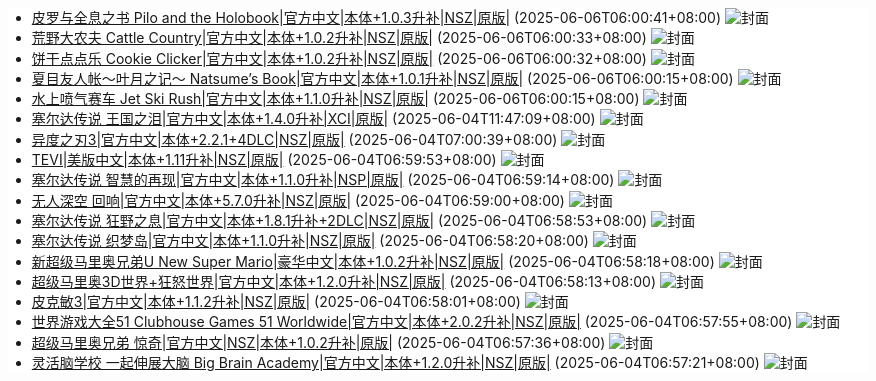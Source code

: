 - [皮罗与全息之书 Pilo and the Holobook|官方中文|本体+1.0.3升补|NSZ|原版|](https://www.gamer520.com/91095.html) (2025-06-06T06:00:41+08:00)
  ![封面](https://ig.2468c.com/2025/04/11/cbc8b23f750e1.jpg)
- [荒野大农夫 Cattle Country|官方中文|本体+1.0.2升补|NSZ|原版|](https://www.gamer520.com/94019.html) (2025-06-06T06:00:33+08:00)
  ![封面](https://shared.cdn.queniuqe.com/store_item_assets/steam/apps/2818150/capsule_616x353.jpg?t=1748355228)
- [饼干点点乐 Cookie Clicker|官方中文|本体+1.0.2升补|NSZ|原版|](https://www.gamer520.com/94009.html) (2025-06-06T06:00:32+08:00)
  ![封面](https://shared.cdn.queniuqe.com/store_item_assets/steam/apps/1454400/capsule_616x353.jpg?t=1739389079)
- [夏目友人帐～叶月之记～ Natsume’s Book|官方中文|本体+1.0.1升补|NSZ|原版|](https://www.gamer520.com/94007.html) (2025-06-06T06:00:15+08:00)
  ![封面](https://s1.imagehub.cc/images/2025/06/05/13969af2bbc7956718c5e95fba8363f3.jpg)
- [水上喷气赛车 Jet Ski Rush|官方中文|本体+1.1.0升补|NSZ|原版|](https://www.gamer520.com/94011.html) (2025-06-06T06:00:15+08:00)
  ![封面](https://assets.nintendo.com/image/upload/ar_16:9,b_auto:border,c_lpad/b_white/f_auto/q_auto/dpr_1.5/c_scale,w_1200/ncom/software/switch/70010000073459/44da2d38e80c69dfe231e15dec2778fb5b07d173a08ca468121567dd21a5410c)
- [塞尔达传说 王国之泪|官方中文|本体+1.4.0升补|XCI|原版|](https://www.gamer520.com/94312.html) (2025-06-04T11:47:09+08:00)
  ![封面](https://store.nintendo.com.hk/media/catalog/product/cache/fbd142b527b990ca39daf426d49f9eed/3/7/37349cde8b55828bbdad9d0a62b546c61862c4cb35142a904bd36f222d374e58_1675844189.jpg)
- [异度之刃3|官方中文|本体+2.2.1+4DLC|NSZ|原版|](https://www.gamer520.com/48547.html) (2025-06-04T07:00:39+08:00)
  ![封面](https://ig.freer.blog/2023/09/14/e523b516d4656.jpg)
- [TEVI|美版中文|本体+1.11升补|NSZ|原版|](https://www.gamer520.com/68945.html) (2025-06-04T06:59:53+08:00)
  ![封面](https://shared.cdn.queniuqe.com/store_item_assets/steam/apps/2230650/capsule_616x353.jpg?t=1701314590)
- [塞尔达传说 智慧的再现|官方中文|本体+1.1.0升补|NSP|原版|](https://www.gamer520.com/93728.html) (2025-06-04T06:59:14+08:00)
  ![封面](https://img-eshop.cdn.nintendo.net/i/24bf7633ec7f17dfaec8f0eff8b25bdc6ebd202a4069e06a75cb09a75fc67010.jpg?w=1920)
- [无人深空 回响|官方中文|本体+5.7.0升补|NSZ|原版|](https://www.gamer520.com/42700.html) (2025-06-04T06:59:00+08:00)
  ![封面](https://img.3dmgame.com/uploads/images/news/20250327/1743038967_812780_jpg_r.jpg)
- [塞尔达传说 狂野之息|官方中文|本体+1.8.1升补+2DLC|NSZ|原版|](https://www.gamer520.com/7702.html) (2025-06-04T06:58:53+08:00)
  ![封面](https://store.nintendo.com.hk/media/catalog/product/cache/3be328691086628caca32d01ffcc430a/1/1/110.jpg)
- [塞尔达传说 织梦岛|官方中文|本体+1.1.0升补|NSZ|原版|](https://www.gamer520.com/70296.html) (2025-06-04T06:58:20+08:00)
  ![封面](https://store.nintendo.com.hk/media/catalog/product/cache/3be328691086628caca32d01ffcc430a/a/r/ar3na_eshop.jpg)
- [新超级马里奥兄弟U New Super Mario|豪华中文|本体+1.0.2升补|NSZ|原版|](https://www.gamer520.com/93879.html) (2025-06-04T06:58:18+08:00)
  ![封面](https://assets.nintendo.com/image/upload/ar_16:9,c_lpad,w_1240/b_white/f_auto/q_auto/ncom/software/switch/70010000006411/73d58198e35bf94be752cf3d9ba0b44dea877cab1487e2cc1b7eeb02157f066f)
- [超级马里奥3D世界+狂怒世界|官方中文|本体+1.2.0升补|NSZ|原版|](https://www.gamer520.com/9751.html) (2025-06-04T06:58:13+08:00)
  ![封面](https://store.nintendo.com.hk/media/catalog/product/cache/3be328691086628caca32d01ffcc430a/_/h/_herobanner_1.jpg)
- [皮克敏3|官方中文|本体+1.1.2升补|NSZ|原版|](https://www.gamer520.com/66920.html) (2025-06-04T06:58:01+08:00)
  ![封面](https://store.nintendo.com.hk/media/catalog/product/cache/3be328691086628caca32d01ffcc430a/c/a/carrot3-s_1920_1080_nhl.jpg)
- [世界游戏大全51 Clubhouse Games 51 Worldwide|官方中文|本体+2.0.2升补|NSZ|原版|](https://www.gamer520.com/93883.html) (2025-06-04T06:57:55+08:00)
  ![封面](https://store.nintendo.com.hk/media/catalog/product/cache/3be328691086628caca32d01ffcc430a/d/u/dummyname.jpg)
- [超级马里奥兄弟 惊奇|官方中文|NSZ|本体+1.0.2升补|原版|](https://www.gamer520.com/77089.html) (2025-06-04T06:57:36+08:00)
  ![封面](https://ig.freer.blog/2023/10/14/133d54cf7c7f6.jpg)
- [灵活脑学校 一起伸展大脑 Big Brain Academy|官方中文|本体+1.2.0升补|NSZ|原版|](https://www.gamer520.com/93881.html) (2025-06-04T06:57:21+08:00)
  ![封面](https://store.nintendo.com.hk/media/catalog/product/cache/3be328691086628caca32d01ffcc430a/t/h/thumbnail_6.jpg)